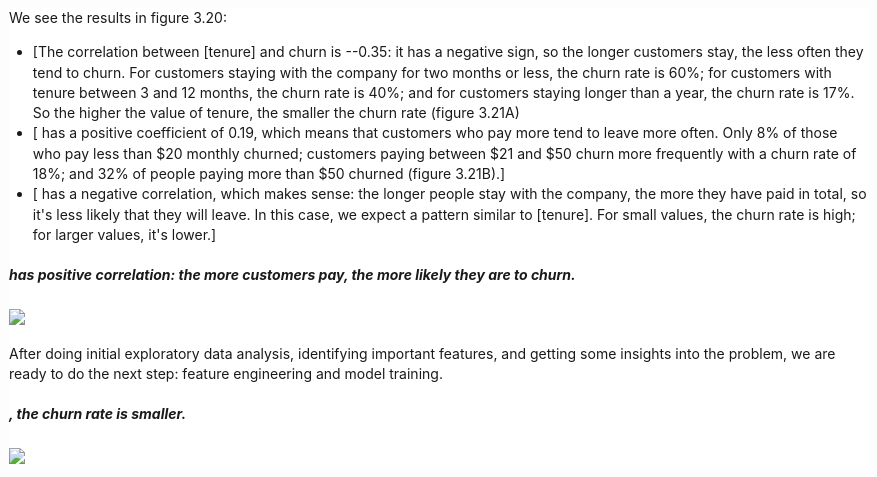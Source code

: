 











We
see the results in figure 3.20:


- [The correlation between
    [tenure]
    and churn is --0.35: it has a negative sign, so the longer customers
    stay, the less often they tend to churn. For customers staying with
    the company for two months or less, the churn rate is 60%; for
    customers with tenure between 3 and 12 months, the churn rate is
    40%; and for customers staying longer than a year, the churn rate is
    17%. So the higher the value of tenure, the smaller the churn rate
    (figure
    3.21A)
-   [
    has a positive coefficient of 0.19, which means that customers who
    pay more tend to leave more often. Only 8% of those who pay less
    than \$20 monthly churned; customers paying between \$21 and \$50
    churn more frequently with a churn rate of 18%; and 32% of people
    paying more than \$50 churned (figure 3.21B).]
-   [
    has a negative correlation, which makes sense: the longer people
    stay with the company, the more they have paid in total, so it's
    less likely that they will leave. In this case, we expect a pattern
    similar to [tenure]. For small values, the churn rate is high;
    for larger values, it's lower.]


#####  has positive correlation: the more customers pay, the more likely they are to churn.

![](https://drek4537l1klr.cloudfront.net/grigorev/Figures/03_20.png)



After
doing initial exploratory data analysis, identifying important features,
and getting some insights into the problem, we are ready to do the next
step: feature engineering
and
model
training.



##### , the churn rate is smaller.

![](https://drek4537l1klr.cloudfront.net/grigorev/Figures/03_21a.png)
